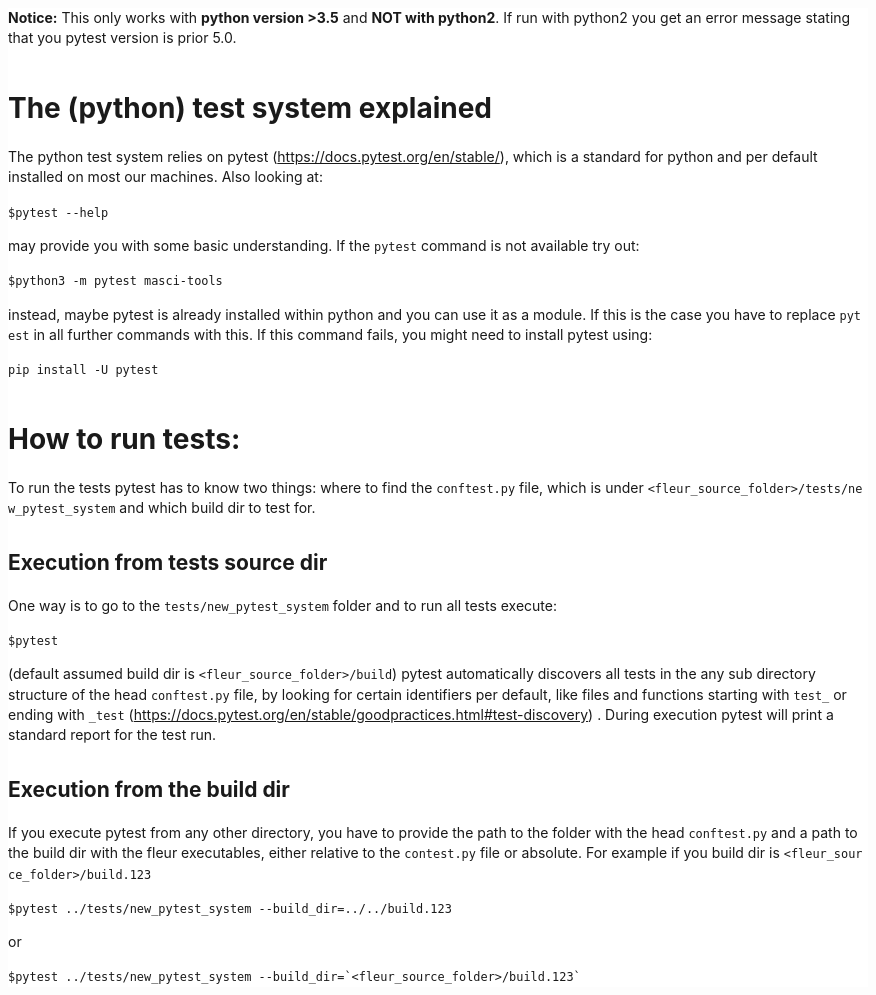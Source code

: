 **Notice:** This only works with **python version >3.5** and **NOT with python2**. If run with python2 you get an error message stating that you pytest version is prior 5.0.

# The (python) test system explained
The python test system relies on pytest (https://docs.pytest.org/en/stable/), which is a standard for python and per default installed on most our machines.
Also looking at:
```
$pytest --help
```
may provide you with some basic understanding. 
If the `pytest` command is not available try out:
```
$python3 -m pytest masci-tools
```
instead, maybe pytest is already installed within python and you can use it as a module. If this is the case you have to replace `pytest` in all further commands with this.
If this command fails, you might need to install pytest using:
```
pip install -U pytest
```   

# How to run tests:
To run the tests pytest has to know two things: where to find the `conftest.py` file, which is under `<fleur_source_folder>/tests/new_pytest_system` and which build dir to test for.

## Execution from tests source dir
One way is to go to the `tests/new_pytest_system` folder and to run all tests execute:
```
$pytest
```
(default assumed build dir is `<fleur_source_folder>/build`)
pytest automatically discovers all tests in the any sub directory structure of the head `conftest.py` file, by looking for certain identifiers per default, like files and functions starting with `test_` or ending with `_test` (https://docs.pytest.org/en/stable/goodpractices.html#test-discovery) . During execution pytest will print a standard report for the test run.

## Execution from the build dir
If you execute pytest from any other directory, you have to provide the path to the folder with the head `conftest.py` and a path to the build dir with the fleur executables, either relative to the `contest.py` file or absolute.
For example if you build dir is `<fleur_source_folder>/build.123`
```
$pytest ../tests/new_pytest_system --build_dir=../../build.123
```
or
```
$pytest ../tests/new_pytest_system --build_dir=`<fleur_source_folder>/build.123`
```
